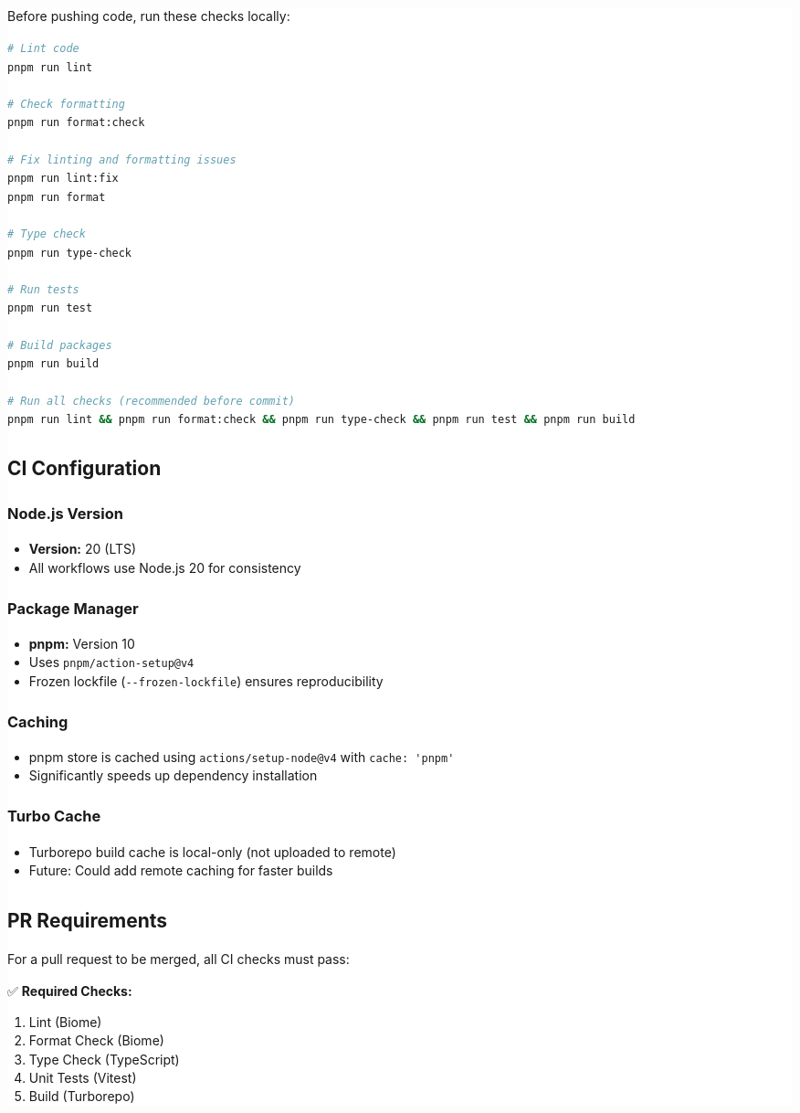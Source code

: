Before pushing code, run these checks locally:

```bash
# Lint code
pnpm run lint

# Check formatting
pnpm run format:check

# Fix linting and formatting issues
pnpm run lint:fix
pnpm run format

# Type check
pnpm run type-check

# Run tests
pnpm run test

# Build packages
pnpm run build

# Run all checks (recommended before commit)
pnpm run lint && pnpm run format:check && pnpm run type-check && pnpm run test && pnpm run build
```

## CI Configuration

### Node.js Version
- **Version:** 20 (LTS)
- All workflows use Node.js 20 for consistency

### Package Manager
- **pnpm:** Version 10
- Uses `pnpm/action-setup@v4`
- Frozen lockfile (`--frozen-lockfile`) ensures reproducibility

### Caching
- pnpm store is cached using `actions/setup-node@v4` with `cache: 'pnpm'`
- Significantly speeds up dependency installation

### Turbo Cache
- Turborepo build cache is local-only (not uploaded to remote)
- Future: Could add remote caching for faster builds

## PR Requirements

For a pull request to be merged, all CI checks must pass:

✅ **Required Checks:**
1. Lint (Biome)
2. Format Check (Biome)
3. Type Check (TypeScript)
4. Unit Tests (Vitest)
5. Build (Turborepo)
